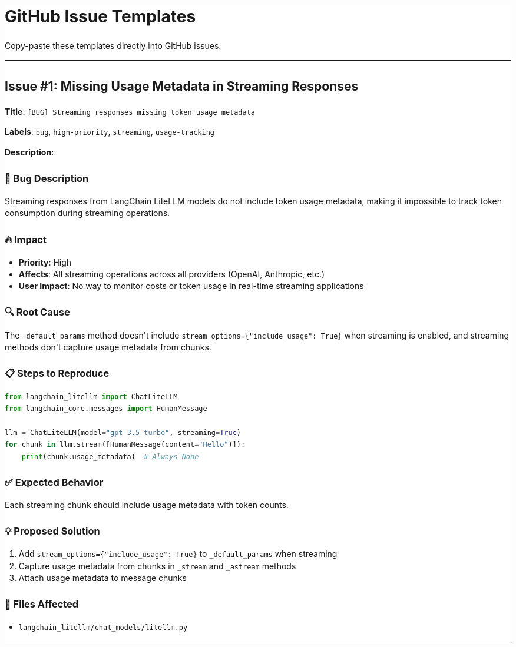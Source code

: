 # GitHub Issue Templates

Copy-paste these templates directly into GitHub issues.

---

## Issue #1: Missing Usage Metadata in Streaming Responses

**Title**: `[BUG] Streaming responses missing token usage metadata`

**Labels**: `bug`, `high-priority`, `streaming`, `usage-tracking`

**Description**:

### 🐛 Bug Description
Streaming responses from LangChain LiteLLM models do not include token usage metadata, making it impossible to track token consumption during streaming operations.

### 🔥 Impact
- **Priority**: High
- **Affects**: All streaming operations across all providers (OpenAI, Anthropic, etc.)
- **User Impact**: No way to monitor costs or token usage in real-time streaming applications

### 🔍 Root Cause
The `_default_params` method doesn't include `stream_options={"include_usage": True}` when streaming is enabled, and streaming methods don't capture usage metadata from chunks.

### 📋 Steps to Reproduce
```python
from langchain_litellm import ChatLiteLLM
from langchain_core.messages import HumanMessage

llm = ChatLiteLLM(model="gpt-3.5-turbo", streaming=True)
for chunk in llm.stream([HumanMessage(content="Hello")]):
    print(chunk.usage_metadata)  # Always None
```

### ✅ Expected Behavior
Each streaming chunk should include usage metadata with token counts.

### 💡 Proposed Solution
1. Add `stream_options={"include_usage": True}` to `_default_params` when streaming
2. Capture usage metadata from chunks in `_stream` and `_astream` methods
3. Attach usage metadata to message chunks

### 📁 Files Affected
- `langchain_litellm/chat_models/litellm.py`

---
